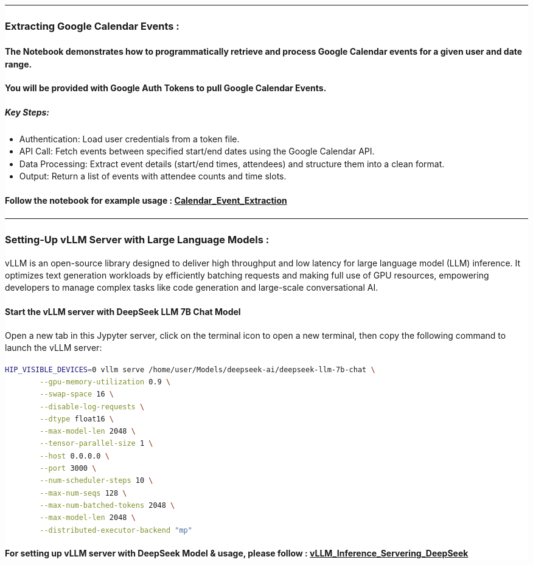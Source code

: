 ----------------
### Extracting Google Calendar Events :
#### The Notebook demonstrates how to programmatically retrieve and process Google Calendar events for a given user and date range.
#### You will be provided with Google Auth Tokens to pull Google Calendar Events.

##### Key Steps:
- Authentication: Load user credentials from a token file.
- API Call: Fetch events between specified start/end dates using the Google Calendar API.
- Data Processing: Extract event details (start/end times, attendees) and structure them into a clean format.
- Output: Return a list of events with attendee counts and time slots.

#### Follow the notebook for example usage : [Calendar_Event_Extraction](https://github.com/AMD-AI-HACKATHON/AI-Scheduling-Assistant/blob/main/Calendar_Event_Extraction.ipynb)

----------------

### Setting-Up vLLM Server with Large Language Models : 

vLLM is an open-source library designed to deliver high throughput and low latency for large language model (LLM) inference. It optimizes text generation workloads by efficiently batching requests and making full use of GPU resources, empowering developers to manage complex tasks like code generation and large-scale conversational AI.

#### Start the vLLM server with DeepSeek LLM 7B Chat Model

Open a new tab in this Jypyter server, click on the terminal icon to open a new terminal, then copy the following command to launch the vLLM server:

```bash
HIP_VISIBLE_DEVICES=0 vllm serve /home/user/Models/deepseek-ai/deepseek-llm-7b-chat \
        --gpu-memory-utilization 0.9 \
        --swap-space 16 \
        --disable-log-requests \
        --dtype float16 \
        --max-model-len 2048 \
        --tensor-parallel-size 1 \
        --host 0.0.0.0 \
        --port 3000 \
        --num-scheduler-steps 10 \
        --max-num-seqs 128 \
        --max-num-batched-tokens 2048 \
        --max-model-len 2048 \
        --distributed-executor-backend "mp"
```
#### For setting up vLLM server with DeepSeek Model & usage, please follow : [vLLM_Inference_Servering_DeepSeek](https://github.com/AMD-AI-HACKATHON/AI-Scheduling-Assistant/blob/main/vLLM_Inference_Servering_DeepSeek.ipynb)
